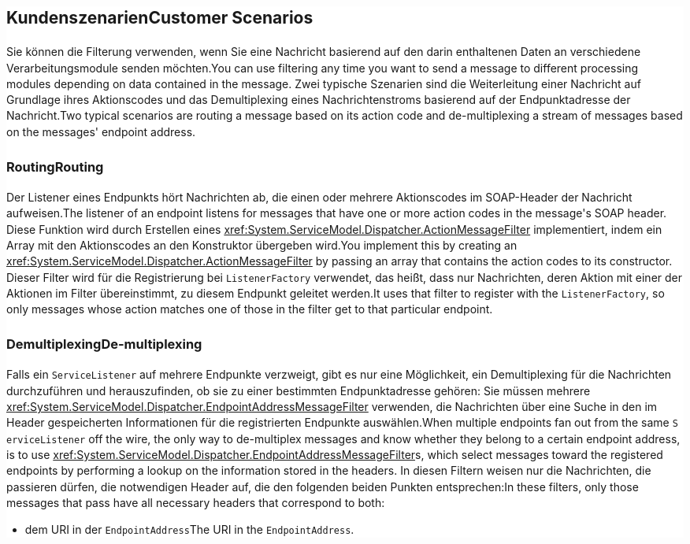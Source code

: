 ## <a name="customer-scenarios"></a><span data-ttu-id="33c02-172">Kundenszenarien</span><span class="sxs-lookup"><span data-stu-id="33c02-172">Customer Scenarios</span></span>  

 <span data-ttu-id="33c02-173">Sie können die Filterung verwenden, wenn Sie eine Nachricht basierend auf den darin enthaltenen Daten an verschiedene Verarbeitungsmodule senden möchten.</span><span class="sxs-lookup"><span data-stu-id="33c02-173">You can use filtering any time you want to send a message to different processing modules depending on data contained in the message.</span></span> <span data-ttu-id="33c02-174">Zwei typische Szenarien sind die Weiterleitung einer Nachricht auf Grundlage ihres Aktionscodes und das Demultiplexing eines Nachrichtenstroms basierend auf der Endpunktadresse der Nachricht.</span><span class="sxs-lookup"><span data-stu-id="33c02-174">Two typical scenarios are routing a message based on its action code and de-multiplexing a stream of messages based on the messages' endpoint address.</span></span>  
  
### <a name="routing"></a><span data-ttu-id="33c02-175">Routing</span><span class="sxs-lookup"><span data-stu-id="33c02-175">Routing</span></span>  

 <span data-ttu-id="33c02-176">Der Listener eines Endpunkts hört Nachrichten ab, die einen oder mehrere Aktionscodes im SOAP-Header der Nachricht aufweisen.</span><span class="sxs-lookup"><span data-stu-id="33c02-176">The listener of an endpoint listens for messages that have one or more action codes in the message's SOAP header.</span></span> <span data-ttu-id="33c02-177">Diese Funktion wird durch Erstellen eines <xref:System.ServiceModel.Dispatcher.ActionMessageFilter> implementiert, indem ein Array mit den Aktionscodes an den Konstruktor übergeben wird.</span><span class="sxs-lookup"><span data-stu-id="33c02-177">You implement this by creating an <xref:System.ServiceModel.Dispatcher.ActionMessageFilter> by passing an array that contains the action codes to its constructor.</span></span> <span data-ttu-id="33c02-178">Dieser Filter wird für die Registrierung bei `ListenerFactory` verwendet, das heißt, dass nur Nachrichten, deren Aktion mit einer der Aktionen im Filter übereinstimmt, zu diesem Endpunkt geleitet werden.</span><span class="sxs-lookup"><span data-stu-id="33c02-178">It uses that filter to register with the `ListenerFactory`, so only messages whose action matches one of those in the filter get to that particular endpoint.</span></span>  
  
### <a name="de-multiplexing"></a><span data-ttu-id="33c02-179">Demultiplexing</span><span class="sxs-lookup"><span data-stu-id="33c02-179">De-multiplexing</span></span>  

 <span data-ttu-id="33c02-180">Falls ein `ServiceListener` auf mehrere Endpunkte verzweigt, gibt es nur eine Möglichkeit, ein Demultiplexing für die Nachrichten durchzuführen und herauszufinden, ob sie zu einer bestimmten Endpunktadresse gehören: Sie müssen mehrere <xref:System.ServiceModel.Dispatcher.EndpointAddressMessageFilter> verwenden, die Nachrichten über eine Suche in den im Header gespeicherten Informationen für die registrierten Endpunkte auswählen.</span><span class="sxs-lookup"><span data-stu-id="33c02-180">When multiple endpoints fan out from the same `ServiceListener` off the wire, the only way to de-multiplex messages and know whether they belong to a certain endpoint address, is to use <xref:System.ServiceModel.Dispatcher.EndpointAddressMessageFilter>s, which select messages toward the registered endpoints by performing a lookup on the information stored in the headers.</span></span> <span data-ttu-id="33c02-181">In diesen Filtern weisen nur die Nachrichten, die passieren dürfen, die notwendigen Header auf, die den folgenden beiden Punkten entsprechen:</span><span class="sxs-lookup"><span data-stu-id="33c02-181">In these filters, only those messages that pass have all necessary headers that correspond to both:</span></span>  
  
- <span data-ttu-id="33c02-182">dem URI in der `EndpointAddress`</span><span class="sxs-lookup"><span data-stu-id="33c02-182">The URI in the `EndpointAddress`.</span></span>  
  